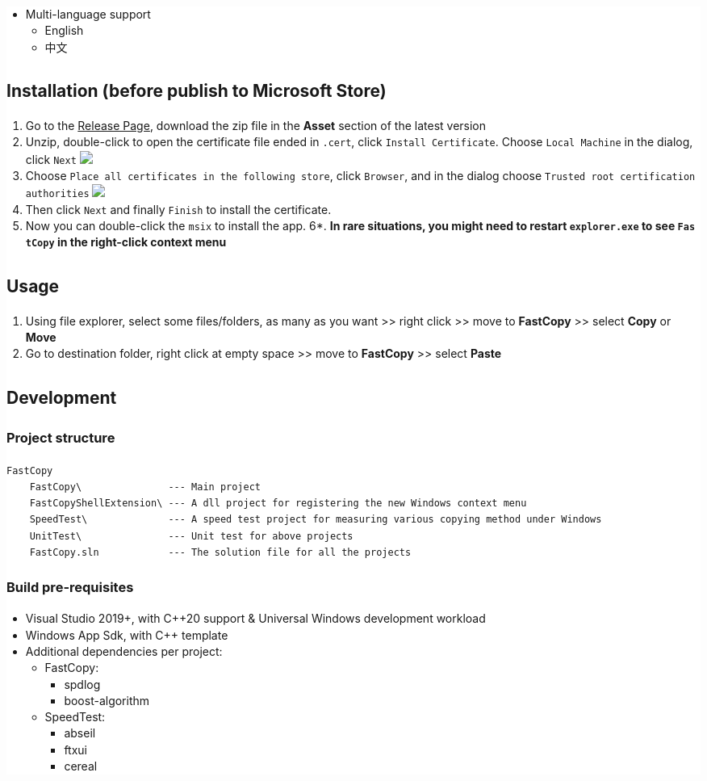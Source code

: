 - Multi-language support
  + English
  + 中文

## Installation (before publish to Microsoft Store)
1. Go to the [Release Page](https://github.com/HO-COOH/FastCopy/releases), download the zip file in the **Asset** section of the latest version
2. Unzip, double-click to open the certificate file ended in `.cert`, click `Install Certificate`. Choose `Local Machine` in the dialog, click `Next`
  ![](Screenshots/open_cert.png)
3. Choose `Place all certificates in the following store`, click `Browser`, and in the dialog choose `Trusted root certification authorities`
![](Screenshots/install-cert.png)
4. Then click `Next` and finally `Finish` to install the certificate.
5. Now you can double-click the `msix` to install the app.
6*. **In rare situations, you might need to restart `explorer.exe` to see `FastCopy` in the right-click context menu**

## Usage
1. Using file explorer, select some files/folders, as many as you want >> right click >> move to **FastCopy** >> select **Copy** or **Move**
2. Go to destination folder, right click at empty space >> move to **FastCopy** >> select **Paste**



## Development
### Project structure
```
FastCopy
    FastCopy\               --- Main project
    FastCopyShellExtension\ --- A dll project for registering the new Windows context menu
    SpeedTest\              --- A speed test project for measuring various copying method under Windows
    UnitTest\               --- Unit test for above projects
    FastCopy.sln            --- The solution file for all the projects
```
### Build pre-requisites
- Visual Studio 2019+, with C++20 support & Universal Windows development workload
- Windows App Sdk, with C++ template
- Additional dependencies per project:
  + FastCopy:
    - spdlog
    - boost-algorithm
  + SpeedTest:
    - abseil
    - ftxui
    - cereal
